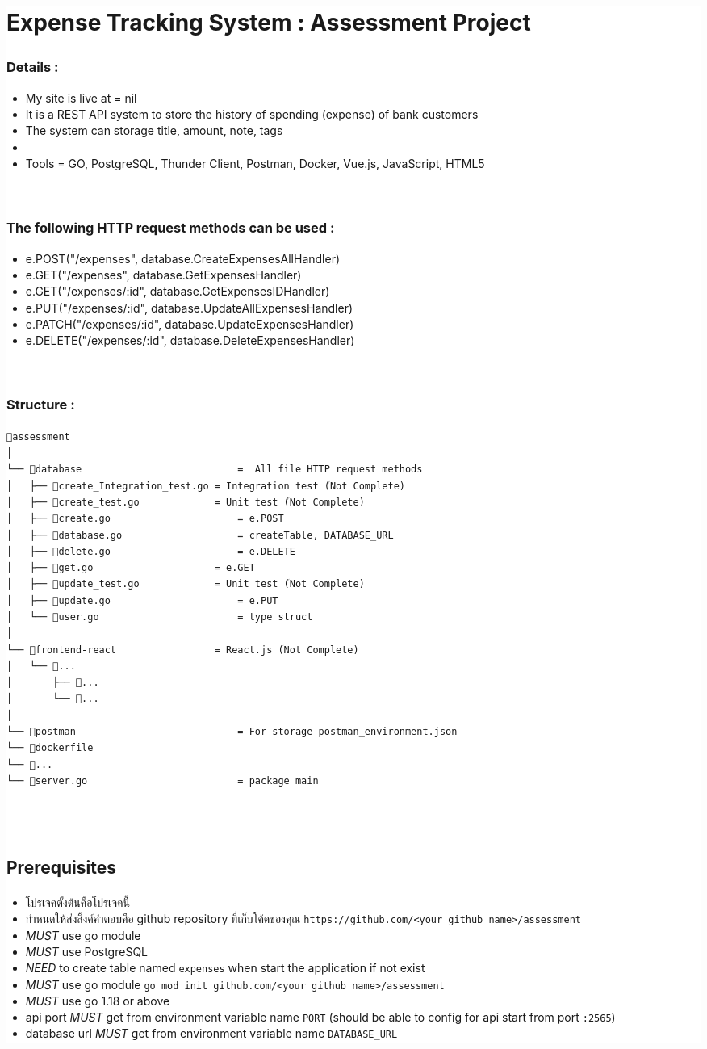 # Expense Tracking System : Assessment Project
### Details :
- My site is live at = nil
- It is a REST API system to store the history of spending (expense) of bank customers
- The system can storage title, amount, note, tags
- 
- Tools = GO, PostgreSQL, Thunder Client, Postman, Docker, Vue.js, JavaScript, HTML5
</br>

### The following HTTP request methods can be used :
- e.POST("/expenses", database.CreateExpensesAllHandler)
- e.GET("/expenses", database.GetExpensesHandler)
- e.GET("/expenses/:id", database.GetExpensesIDHandler)
- e.PUT("/expenses/:id", database.UpdateAllExpensesHandler)
- e.PATCH("/expenses/:id", database.UpdateExpensesHandler)
- e.DELETE("/expenses/:id", database.DeleteExpensesHandler)
</br>

### Structure :
```
📁assessment
│
└── 📁database							=  All file HTTP request methods
│	├── 📄create_Integration_test.go	= Integration test (์Not Complete)
│	├── 📄create_test.go				= Unit test (์Not Complete)
│	├── 📄create.go						= e.POST
│	├── 📄database.go					= createTable, DATABASE_URL
│	├── 📄delete.go						= e.DELETE
│	├── 📄get.go						= e.GET
│	├── 📄update_test.go				= Unit test (์Not Complete)
│	├── 📄update.go						= e.PUT
│	└── 📄user.go						= type struct
│
└── 📁frontend-react					= React.js (์Not Complete)
│   └── 📁...
│       ├── 📄...
│       └── 📄...
│       
└── 📁postman							= For storage postman_environment.json
└── 📄dockerfile						
└── 📄...
└── 📄server.go							= package main
```
</hr>

</br></br>

## Prerequisites
* โปรเจคตั้งต้นคือ[โปรเจคนี้](https://github.com/KKGo-Software-engineering/assessment)
* กำหนดให้ส่งลิ้งค์คำตอบคือ github repository ที่เก็บโค้ดของคุณ `https://github.com/<your github name>/assessment`
* *MUST* use go module
* *MUST* use PostgreSQL
* *NEED* to create table named `expenses` when start the application if not exist
* *MUST* use go module `go mod init github.com/<your github name>/assessment`
* *MUST* use go 1.18 or above
* api port *MUST* get from environment variable name `PORT` (should be able to config for api start from port `:2565`)
* database url *MUST* get from environment variable name `DATABASE_URL`
